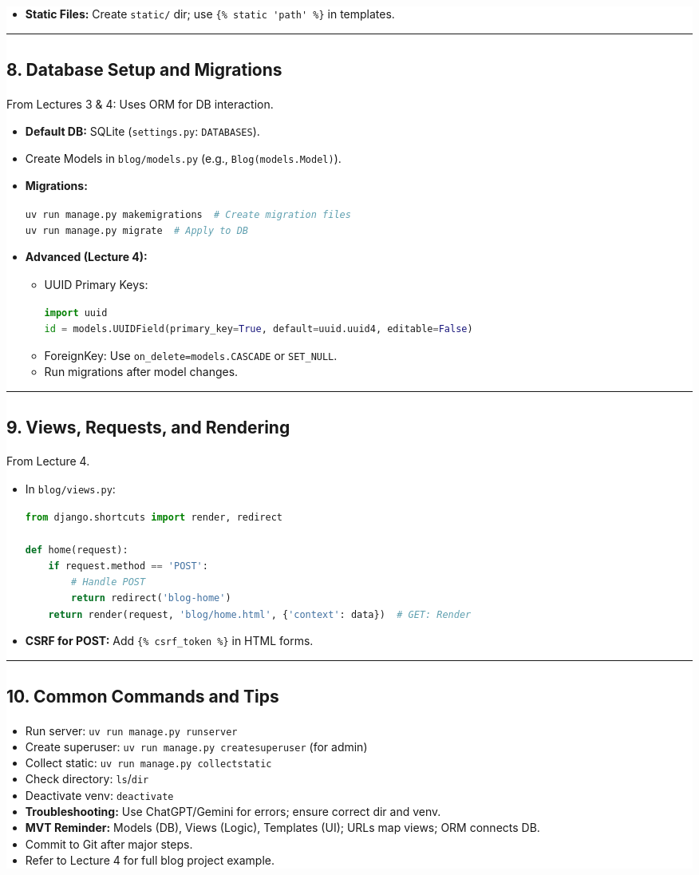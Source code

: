- **Static Files:** Create `static/` dir; use `{% static 'path' %}` in templates.

---

## 8. Database Setup and Migrations
From Lectures 3 & 4: Uses ORM for DB interaction.

- **Default DB:** SQLite (`settings.py`: `DATABASES`).
- Create Models in `blog/models.py` (e.g., `Blog(models.Model)`).
- **Migrations:**
  ```bash
  uv run manage.py makemigrations  # Create migration files
  uv run manage.py migrate  # Apply to DB
  ```

- **Advanced (Lecture 4):**
  - UUID Primary Keys:
    ```python
    import uuid
    id = models.UUIDField(primary_key=True, default=uuid.uuid4, editable=False)
    ```
  - ForeignKey: Use `on_delete=models.CASCADE` or `SET_NULL`.
  - Run migrations after model changes.

---

## 9. Views, Requests, and Rendering
From Lecture 4.

- In `blog/views.py`:
  ```python
  from django.shortcuts import render, redirect

  def home(request):
      if request.method == 'POST':
          # Handle POST
          return redirect('blog-home')
      return render(request, 'blog/home.html', {'context': data})  # GET: Render
  ```

- **CSRF for POST:** Add `{% csrf_token %}` in HTML forms.

---

## 10. Common Commands and Tips
- Run server: `uv run manage.py runserver`
- Create superuser: `uv run manage.py createsuperuser` (for admin)
- Collect static: `uv run manage.py collectstatic`
- Check directory: `ls`/`dir`
- Deactivate venv: `deactivate`
- **Troubleshooting:** Use ChatGPT/Gemini for errors; ensure correct dir and venv.
- **MVT Reminder:** Models (DB), Views (Logic), Templates (UI); URLs map views; ORM connects DB.
- Commit to Git after major steps.
- Refer to Lecture 4 for full blog project example.
